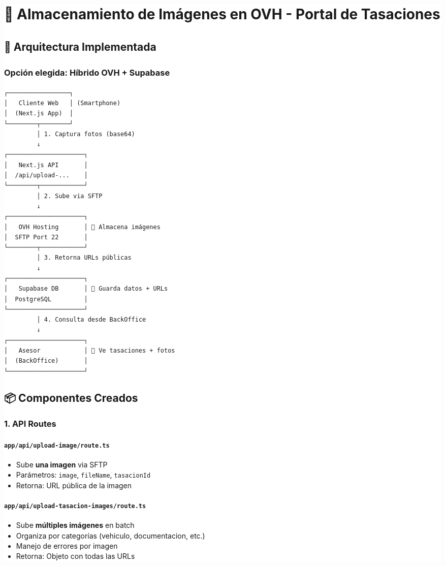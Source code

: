 # 📸 Almacenamiento de Imágenes en OVH - Portal de Tasaciones

## 🎯 Arquitectura Implementada

### **Opción elegida: Híbrido OVH + Supabase**

```
┌─────────────────┐
│   Cliente Web   │ (Smartphone)
│  (Next.js App)  │
└────────┬────────┘
         │ 1. Captura fotos (base64)
         ↓
┌─────────────────────┐
│   Next.js API       │
│  /api/upload-...    │
└────────┬────────────┘
         │ 2. Sube via SFTP
         ↓
┌─────────────────────┐
│   OVH Hosting       │ 📁 Almacena imágenes
│  SFTP Port 22       │
└────────┬────────────┘
         │ 3. Retorna URLs públicas
         ↓
┌─────────────────────┐
│   Supabase DB       │ 💾 Guarda datos + URLs
│  PostgreSQL         │
└─────────────────────┘
         │ 4. Consulta desde BackOffice
         ↓
┌─────────────────────┐
│   Asesor            │ 👤 Ve tasaciones + fotos
│  (BackOffice)       │
└─────────────────────┘
```

## 📦 Componentes Creados

### **1. API Routes**

#### `app/api/upload-image/route.ts`
- Sube **una imagen** via SFTP
- Parámetros: `image`, `fileName`, `tasacionId`
- Retorna: URL pública de la imagen

#### `app/api/upload-tasacion-images/route.ts`
- Sube **múltiples imágenes** en batch
- Organiza por categorías (vehiculo, documentacion, etc.)
- Manejo de errores por imagen
- Retorna: Objeto con todas las URLs
